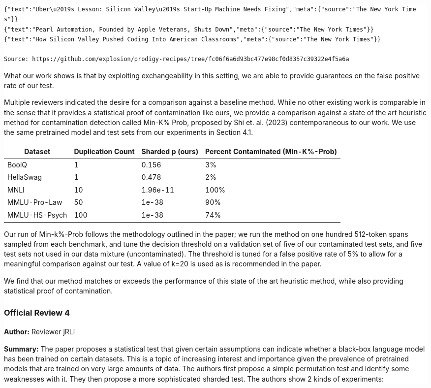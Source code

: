 

```
{"text":"Uber\u2019s Lesson: Silicon Valley\u2019s Start-Up Machine Needs Fixing","meta":{"source":"The New York Times"}}
{"text":"Pearl Automation, Founded by Apple Veterans, Shuts Down","meta":{"source":"The New York Times"}}
{"text":"How Silicon Valley Pushed Coding Into American Classrooms","meta":{"source":"The New York Times"}}

Source: https://github.com/explosion/prodigy-recipes/tree/fc06f6a6d93bc477e98cf0d8357c39322e4f5a6a

```

What our work shows is that by exploiting exchangeability in this setting, we are able to provide guarantees on the false positive rate of our test.


Multiple reviewers indicated the desire for a comparison against a baseline method. While no other existing work is comparable in the sense that it provides a statistical proof of contamination like ours, we provide a comparison against a state of the art heuristic method for contamination detection called Min\-K% Prob, proposed by Shi et. al. (2023\) contemporaneous to our work. We use the same pretrained model and test sets from our experiments in Section 4\.1\.




| Dataset | Duplication Count | Sharded p (ours) | Percent Contaminated (Min\-K%\-Prob) |
| --- | --- | --- | --- |
| BoolQ | 1 | 0\.156 | 3% |
| HellaSwag | 1 | 0\.478 | 2% |
| MNLI | 10 | 1\.96e\-11 | 100% |
| MMLU\-Pro\-Law | 50 | 1e\-38 | 90% |
| MMLU\-HS\-Psych | 100 | 1e\-38 | 74% |


Our run of Min\-k%\-Prob follows the methodology outlined in the paper; we run the method on one hundred 512\-token spans sampled from each benchmark, and tune the decision threshold on a validation set of five of our contaminated test sets, and five test sets not used in our data mixture (uncontaminated). The threshold is tuned for a false positive rate of 5% to allow for a meaningful comparison against our test. A value of k\=20 is used as is recommended in the paper. 


We find that our method matches or exceeds the performance of this state of the art heuristic method, while also providing statistical proof of contamination.


### Official Review 4
**Author:** Reviewer jRLi

**Summary:**
The paper proposes a statistical test that given certain assumptions can indicate whether a black\-box language model has been trained on certain datasets. This is a topic of increasing interest and importance given the prevalence of pretrained models that are trained on very large amounts of data. The authors first propose a simple permutation test and identify some weaknesses with it. They then propose a more sophisticated sharded test. The authors show 2 kinds of experiments:
